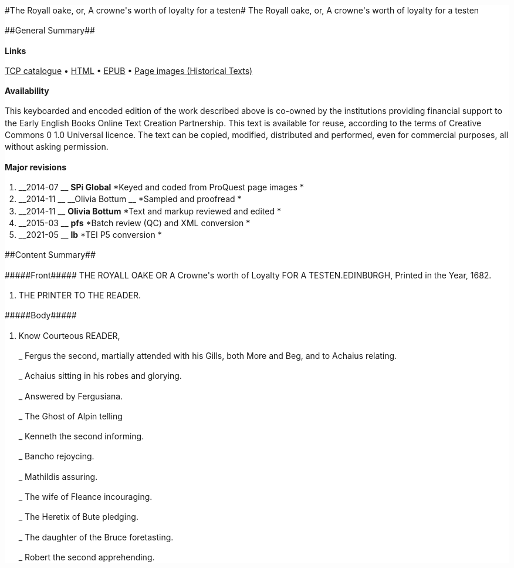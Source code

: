 #The Royall oake, or, A crowne's worth of loyalty for a testen#
The Royall oake, or, A crowne's worth of loyalty for a testen

##General Summary##

**Links**

[TCP catalogue](http://www.ota.ox.ac.uk/tcp/)  • 
[HTML](http://tei.it.ox.ac.uk/tcp/Texts-HTML/free/A57/A57792.html)  • 
[EPUB](http://tei.it.ox.ac.uk/tcp/Texts-EPUB/free/A57/A57792.epub) • 
[Page images (Historical Texts)](https://historicaltexts.jisc.ac.uk/eebo-13530905e)

**Availability**

This keyboarded and encoded edition of the work described above is co-owned by the
    institutions providing financial support to the Early English Books Online Text Creation
    Partnership. This text is available for reuse, according to the terms of  Creative Commons 0 1.0 Universal
    licence. The text can be copied, modified, distributed and performed, even for commercial
    purposes, all without asking permission.

**Major revisions**

1. __2014-07 __ __SPi Global__ *Keyed and coded from ProQuest page images *
1. __2014-11 __ __Olivia Bottum __ *Sampled and proofread *
1. __2014-11 __ __Olivia Bottum__ *Text and markup reviewed and edited *
1. __2015-03 __ __pfs__ *Batch review (QC) and XML conversion *
1. __2021-05 __ __lb__ *TEI P5 conversion *

##Content Summary##

#####Front#####
THE ROYALL OAKE OR A Crowne's worth of Loyalty FOR A TESTEN.EDINBƲRGH, Printed in the Year, 1682.
1. THE PRINTER TO THE READER.

#####Body#####

1. Know Courteous READER,

    _ Fergus the second, martially attended with his Gills, both More and Beg, and to Achaius relating.

    _ Achaius sitting in his robes and glorying.

    _ Answered by Fergusiana.

    _ The Ghost of Alpin telling

    _ Kenneth the second informing.

    _ Bancho rejoycing.

    _ Mathildis assuring.

    _ The wife of Fleance incouraging.

    _ The Heretix of Bute pledging.

    _ The daughter of the Bruce foretasting.

    _ Robert the second apprehending.
